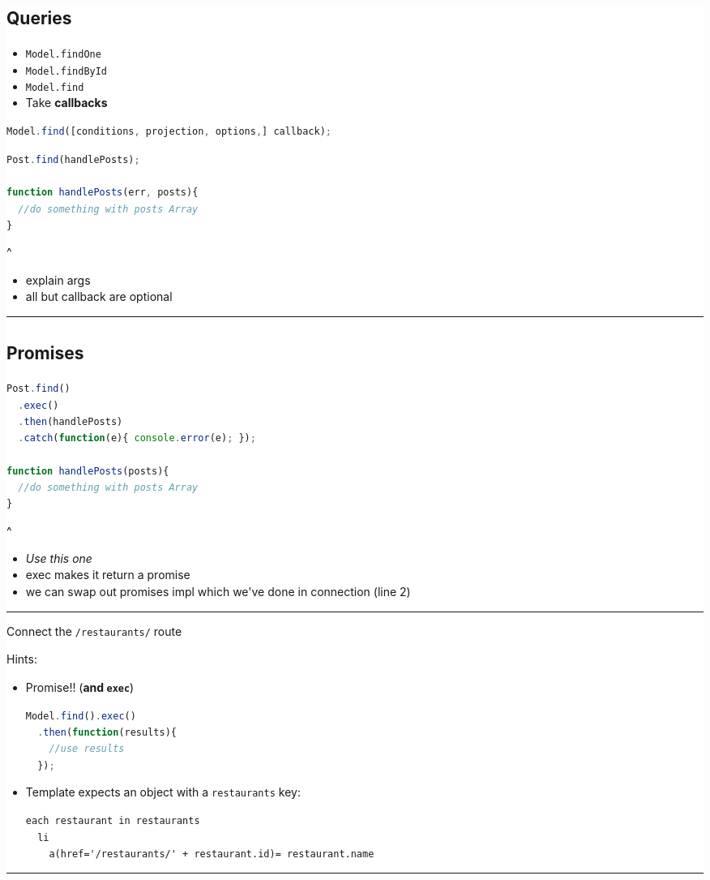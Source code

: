 
## Queries

* `Model.findOne`
* `Model.findById`
* `Model.find`
* Take **callbacks**

```js
Model.find([conditions, projection, options,] callback);
```

```js
Post.find(handlePosts);

function handlePosts(err, posts){
  //do something with posts Array
}
```


^
- explain args
- all but callback are optional

---

## Promises

```js
Post.find()
  .exec()
  .then(handlePosts)
  .catch(function(e){ console.error(e); });

function handlePosts(posts){
  //do something with posts Array
}

```

^
- *Use this one*
- exec makes it return a promise
- we can swap out promises impl which we've done in connection (line 2)

---


Connect the `/restaurants/` route

Hints:
* Promise!! (**and `exec`**)
  ```js
  Model.find().exec()
    .then(function(results){
      //use results
    });
  ```
* Template expects an object with a `restaurants` key:
  ```no-highlight
  each restaurant in restaurants
    li
      a(href='/restaurants/' + restaurant.id)= restaurant.name
  ```

---